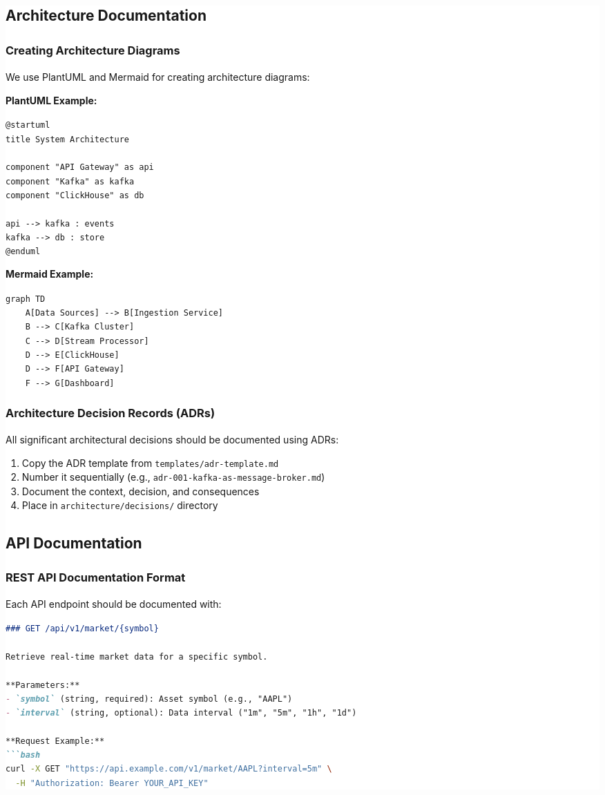 ## Architecture Documentation

### Creating Architecture Diagrams

We use PlantUML and Mermaid for creating architecture diagrams:

**PlantUML Example:**
```plantuml
@startuml
title System Architecture

component "API Gateway" as api
component "Kafka" as kafka
component "ClickHouse" as db

api --> kafka : events
kafka --> db : store
@enduml
```

**Mermaid Example:**
```mermaid
graph TD
    A[Data Sources] --> B[Ingestion Service]
    B --> C[Kafka Cluster]
    C --> D[Stream Processor]
    D --> E[ClickHouse]
    D --> F[API Gateway]
    F --> G[Dashboard]
```

### Architecture Decision Records (ADRs)

All significant architectural decisions should be documented using ADRs:

1. Copy the ADR template from `templates/adr-template.md`
2. Number it sequentially (e.g., `adr-001-kafka-as-message-broker.md`)
3. Document the context, decision, and consequences
4. Place in `architecture/decisions/` directory

## API Documentation

### REST API Documentation Format

Each API endpoint should be documented with:

```markdown
### GET /api/v1/market/{symbol}

Retrieve real-time market data for a specific symbol.

**Parameters:**
- `symbol` (string, required): Asset symbol (e.g., "AAPL")
- `interval` (string, optional): Data interval ("1m", "5m", "1h", "1d")

**Request Example:**
```bash
curl -X GET "https://api.example.com/v1/market/AAPL?interval=5m" \
  -H "Authorization: Bearer YOUR_API_KEY"
```
